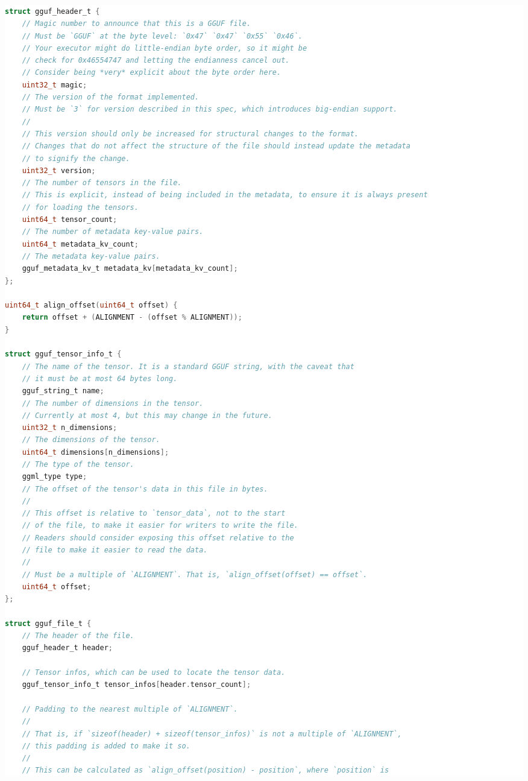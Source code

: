 ```c
struct gguf_header_t {
    // Magic number to announce that this is a GGUF file.
    // Must be `GGUF` at the byte level: `0x47` `0x47` `0x55` `0x46`.
    // Your executor might do little-endian byte order, so it might be
    // check for 0x46554747 and letting the endianness cancel out.
    // Consider being *very* explicit about the byte order here.
    uint32_t magic;
    // The version of the format implemented.
    // Must be `3` for version described in this spec, which introduces big-endian support.
    //
    // This version should only be increased for structural changes to the format.
    // Changes that do not affect the structure of the file should instead update the metadata
    // to signify the change.
    uint32_t version;
    // The number of tensors in the file.
    // This is explicit, instead of being included in the metadata, to ensure it is always present
    // for loading the tensors.
    uint64_t tensor_count;
    // The number of metadata key-value pairs.
    uint64_t metadata_kv_count;
    // The metadata key-value pairs.
    gguf_metadata_kv_t metadata_kv[metadata_kv_count];
};

uint64_t align_offset(uint64_t offset) {
    return offset + (ALIGNMENT - (offset % ALIGNMENT));
}

struct gguf_tensor_info_t {
    // The name of the tensor. It is a standard GGUF string, with the caveat that
    // it must be at most 64 bytes long.
    gguf_string_t name;
    // The number of dimensions in the tensor.
    // Currently at most 4, but this may change in the future.
    uint32_t n_dimensions;
    // The dimensions of the tensor.
    uint64_t dimensions[n_dimensions];
    // The type of the tensor.
    ggml_type type;
    // The offset of the tensor's data in this file in bytes.
    //
    // This offset is relative to `tensor_data`, not to the start
    // of the file, to make it easier for writers to write the file.
    // Readers should consider exposing this offset relative to the
    // file to make it easier to read the data.
    //
    // Must be a multiple of `ALIGNMENT`. That is, `align_offset(offset) == offset`.
    uint64_t offset;
};

struct gguf_file_t {
    // The header of the file.
    gguf_header_t header;

    // Tensor infos, which can be used to locate the tensor data.
    gguf_tensor_info_t tensor_infos[header.tensor_count];

    // Padding to the nearest multiple of `ALIGNMENT`.
    //
    // That is, if `sizeof(header) + sizeof(tensor_infos)` is not a multiple of `ALIGNMENT`,
    // this padding is added to make it so.
    //
    // This can be calculated as `align_offset(position) - position`, where `position` is
```